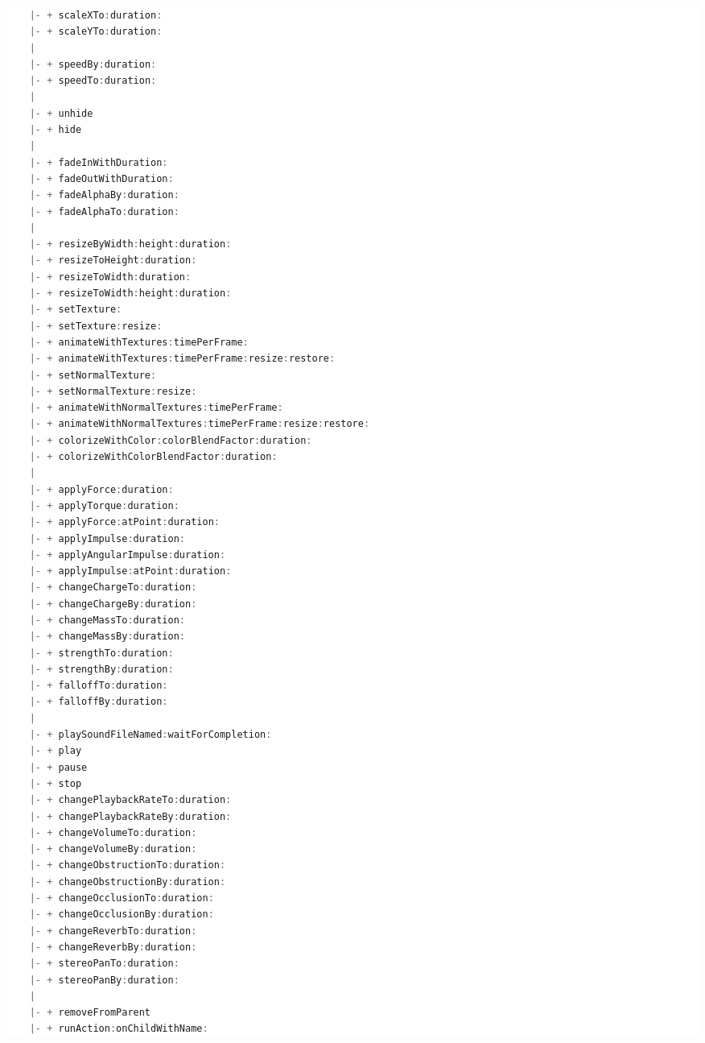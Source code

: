 ```objectivec
	|- + scaleXTo:duration:
	|- + scaleYTo:duration:
	|
	|- + speedBy:duration:
	|- + speedTo:duration:
	|
	|- + unhide
	|- + hide
	|
	|- + fadeInWithDuration:
	|- + fadeOutWithDuration:
	|- + fadeAlphaBy:duration:
	|- + fadeAlphaTo:duration:
	|
	|- + resizeByWidth:height:duration:
	|- + resizeToHeight:duration:
	|- + resizeToWidth:duration:
	|- + resizeToWidth:height:duration:
	|- + setTexture:
	|- + setTexture:resize:
	|- + animateWithTextures:timePerFrame:
	|- + animateWithTextures:timePerFrame:resize:restore:
	|- + setNormalTexture:
	|- + setNormalTexture:resize:
	|- + animateWithNormalTextures:timePerFrame:
	|- + animateWithNormalTextures:timePerFrame:resize:restore:
	|- + colorizeWithColor:colorBlendFactor:duration:
	|- + colorizeWithColorBlendFactor:duration:
	|
	|- + applyForce:duration:
	|- + applyTorque:duration:
	|- + applyForce:atPoint:duration:
	|- + applyImpulse:duration:
	|- + applyAngularImpulse:duration:
	|- + applyImpulse:atPoint:duration:
	|- + changeChargeTo:duration:
	|- + changeChargeBy:duration:
	|- + changeMassTo:duration:
	|- + changeMassBy:duration:
	|- + strengthTo:duration:
	|- + strengthBy:duration:
	|- + falloffTo:duration:
	|- + falloffBy:duration:
	|
	|- + playSoundFileNamed:waitForCompletion:
	|- + play
	|- + pause
	|- + stop
	|- + changePlaybackRateTo:duration:
	|- + changePlaybackRateBy:duration:
	|- + changeVolumeTo:duration:
	|- + changeVolumeBy:duration:
	|- + changeObstructionTo:duration:
	|- + changeObstructionBy:duration:
	|- + changeOcclusionTo:duration:
	|- + changeOcclusionBy:duration:
	|- + changeReverbTo:duration:
	|- + changeReverbBy:duration:
	|- + stereoPanTo:duration:
	|- + stereoPanBy:duration:
	|
	|- + removeFromParent
	|- + runAction:onChildWithName:
```